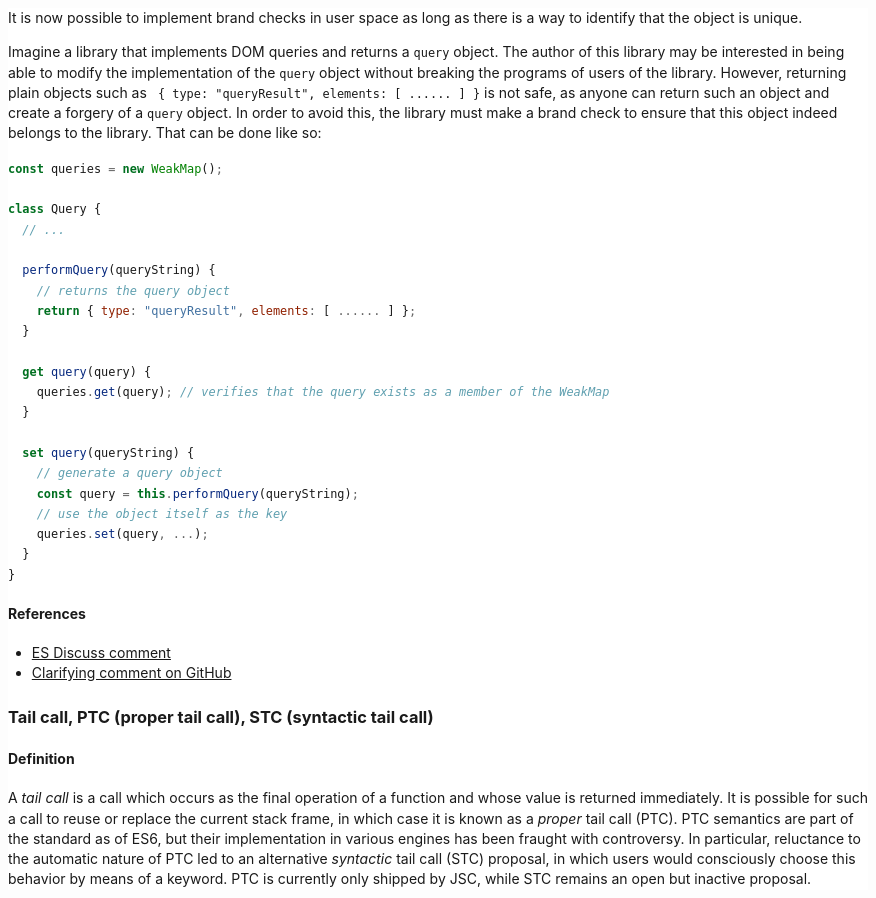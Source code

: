 It is now possible to implement brand checks in user space as long as there is a way to identify that the object is unique.

Imagine a library that implements DOM queries and returns a `query` object. The author of this
library may be interested in being able to modify the implementation of the `query` object without
breaking the programs of users of the library. However, returning plain objects such as ` { type:
"queryResult", elements: [ ...... ] }` is not safe, as anyone can return such an object and create a
forgery of a `query` object. In order to avoid this, the library must make a brand check to ensure
that this object indeed belongs to the library. That can be done like so:

```javascript
const queries = new WeakMap();

class Query {
  // ...

  performQuery(queryString) {
    // returns the query object
    return { type: "queryResult", elements: [ ...... ] };
  }

  get query(query) {
    queries.get(query); // verifies that the query exists as a member of the WeakMap
  }

  set query(queryString) {
    // generate a query object
    const query = this.performQuery(queryString);
    // use the object itself as the key
    queries.set(query, ...);
  }
}
```

#### References
- [ES Discuss comment](https://esdiscuss.org/topic/tostringtag-spoofing-for-null-and-undefined#content-3)
- [Clarifying comment on GitHub](https://github.com/tc39/how-we-work/pull/30#issuecomment-391588889)

### Tail call, PTC (proper tail call), STC (syntactic tail call)

#### Definition
A _tail call_ is a call which occurs as the final operation of a function and whose value is returned immediately. It is possible for such a call to reuse or replace the current stack frame, in which case it is known as a _proper_ tail call (PTC). PTC semantics are part of the standard as of ES6, but their implementation in various engines has been fraught with controversy. In particular, reluctance to the automatic nature of PTC led to an alternative _syntactic_ tail call (STC) proposal, in which users would consciously choose this behavior by means of a keyword. PTC is currently only shipped by JSC, while STC remains an open but inactive proposal.

